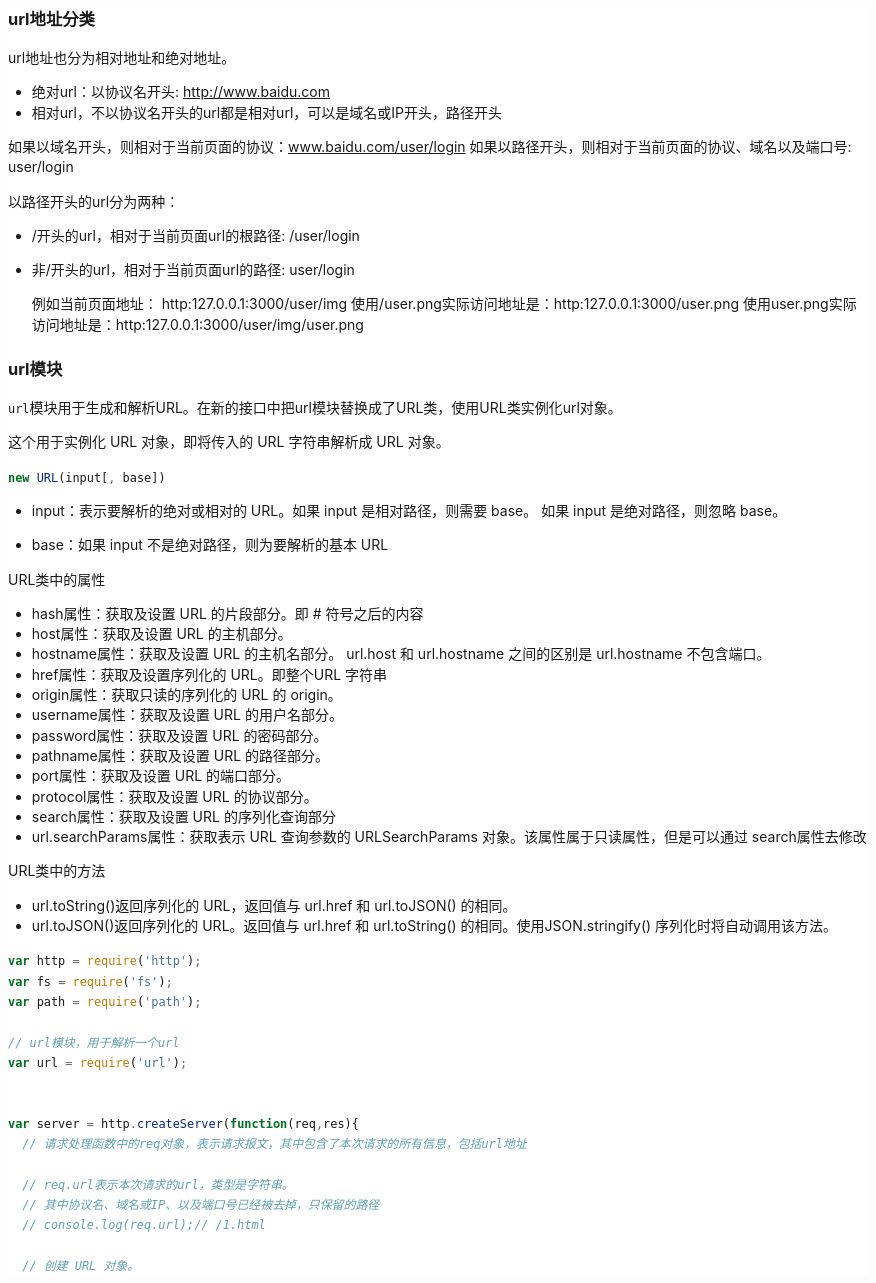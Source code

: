 ### url地址分类


url地址也分为相对地址和绝对地址。

- 绝对url：以协议名开头:  http://www.baidu.com
- 相对url，不以协议名开头的url都是相对url，可以是域名或IP开头，路径开头

如果以域名开头，则相对于当前页面的协议：www.baidu.com/user/login
如果以路径开头，则相对于当前页面的协议、域名以及端口号: user/login

以路径开头的url分为两种：

- /开头的url，相对于当前页面url的根路径: /user/login
- 非/开头的url，相对于当前页面url的路径: user/login

    例如当前页面地址： http:127.0.0.1:3000/user/img
    使用/user.png实际访问地址是：http:127.0.0.1:3000/user.png
    使用user.png实际访问地址是：http:127.0.0.1:3000/user/img/user.png

### url模块

`url`模块用于生成和解析URL。在新的接口中把url模块替换成了URL类，使用URL类实例化url对象。

这个用于实例化 URL 对象，即将传入的 URL 字符串解析成 URL 对象。

```js
new URL(input[, base])
```

- input：表示要解析的绝对或相对的 URL。如果 input 是相对路径，则需要 base。 如果 input 是绝对路径，则忽略 base。

- base：如果 input 不是绝对路径，则为要解析的基本 URL

URL类中的属性

- hash属性：获取及设置 URL 的片段部分。即 # 符号之后的内容
- host属性：获取及设置 URL 的主机部分。
- hostname属性：获取及设置 URL 的主机名部分。 url.host 和 url.hostname 之间的区别是 url.hostname 不包含端口。
- href属性：获取及设置序列化的 URL。即整个URL 字符串
- origin属性：获取只读的序列化的 URL 的 origin。
- username属性：获取及设置 URL 的用户名部分。
- password属性：获取及设置 URL 的密码部分。
- pathname属性：获取及设置 URL 的路径部分。
- port属性：获取及设置 URL 的端口部分。
- protocol属性：获取及设置 URL 的协议部分。
- search属性：获取及设置 URL 的序列化查询部分
- url.searchParams属性：获取表示 URL 查询参数的 URLSearchParams 对象。该属性属于只读属性，但是可以通过 search属性去修改

URL类中的方法

- url.toString()返回序列化的 URL，返回值与 url.href 和 url.toJSON() 的相同。
- url.toJSON()返回序列化的 URL。返回值与 url.href 和 url.toString() 的相同。使用JSON.stringify() 序列化时将自动调用该方法。

```js
var http = require('http');
var fs = require('fs');
var path = require('path');

// url模块，用于解析一个url
var url = require('url');


var server = http.createServer(function(req,res){
  // 请求处理函数中的req对象，表示请求报文，其中包含了本次请求的所有信息，包括url地址

  // req.url表示本次请求的url，类型是字符串。
  // 其中协议名、域名或IP、以及端口号已经被去掉，只保留的路径
  // console.log(req.url);// /1.html

  // 创建 URL 对象。
```